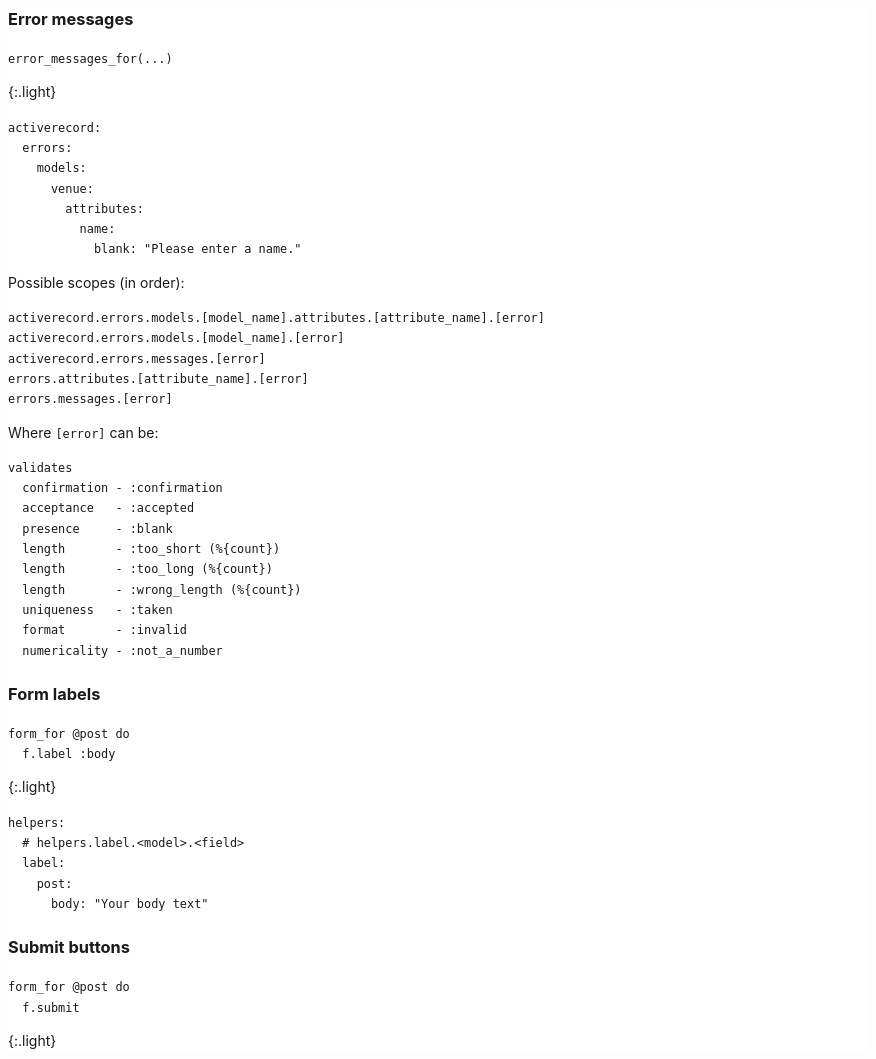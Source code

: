 ### Error messages

    error_messages_for(...)

{:.light}

    activerecord:
      errors:
        models:
          venue:
            attributes:
              name:
                blank: "Please enter a name."

Possible scopes (in order):

    activerecord.errors.models.[model_name].attributes.[attribute_name].[error]
    activerecord.errors.models.[model_name].[error]
    activerecord.errors.messages.[error]
    errors.attributes.[attribute_name].[error]
    errors.messages.[error]

Where `[error]` can be:

    validates
      confirmation - :confirmation
      acceptance   - :accepted
      presence     - :blank
      length       - :too_short (%{count})
      length       - :too_long (%{count})
      length       - :wrong_length (%{count})
      uniqueness   - :taken
      format       - :invalid
      numericality - :not_a_number

### Form labels

    form_for @post do
      f.label :body

{:.light}

    helpers:
      # helpers.label.<model>.<field>
      label:
        post:
          body: "Your body text"

### Submit buttons

    form_for @post do
      f.submit

{:.light}
